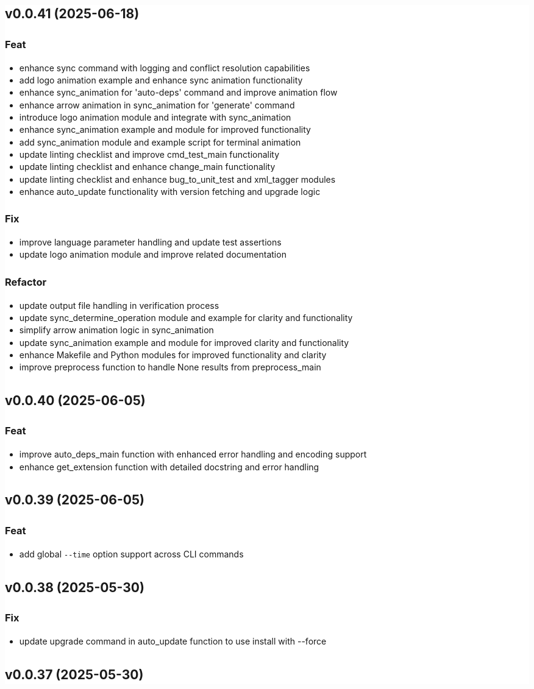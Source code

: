 ## v0.0.41 (2025-06-18)

### Feat

- enhance sync command with logging and conflict resolution capabilities
- add logo animation example and enhance sync animation functionality
- enhance sync_animation for 'auto-deps' command and improve animation flow
- enhance arrow animation in sync_animation for 'generate' command
- introduce logo animation module and integrate with sync_animation
- enhance sync_animation example and module for improved functionality
- add sync_animation module and example script for terminal animation
- update linting checklist and improve cmd_test_main functionality
- update linting checklist and enhance change_main functionality
- update linting checklist and enhance bug_to_unit_test and xml_tagger modules
- enhance auto_update functionality with version fetching and upgrade logic

### Fix

- improve language parameter handling and update test assertions
- update logo animation module and improve related documentation

### Refactor

- update output file handling in verification process
- update sync_determine_operation module and example for clarity and functionality
- simplify arrow animation logic in sync_animation
- update sync_animation example and module for improved clarity and functionality
- enhance Makefile and Python modules for improved functionality and clarity
- improve preprocess function to handle None results from preprocess_main

## v0.0.40 (2025-06-05)

### Feat

- improve auto_deps_main function with enhanced error handling and encoding support
- enhance get_extension function with detailed docstring and error handling

## v0.0.39 (2025-06-05)

### Feat

- add global `--time` option support across CLI commands

## v0.0.38 (2025-05-30)

### Fix

- update upgrade command in auto_update function to use install with --force

## v0.0.37 (2025-05-30)
